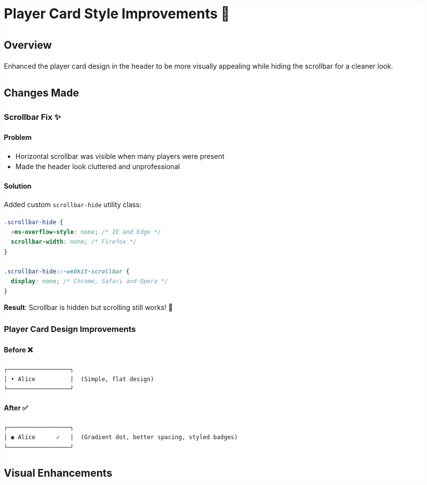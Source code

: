 # Player Card Style Improvements 🎨

## Overview

Enhanced the player card design in the header to be more visually appealing while hiding the scrollbar for a cleaner look.

## Changes Made

### Scrollbar Fix ✨

#### Problem

- Horizontal scrollbar was visible when many players were present
- Made the header look cluttered and unprofessional

#### Solution

Added custom `scrollbar-hide` utility class:

```css
.scrollbar-hide {
  -ms-overflow-style: none; /* IE and Edge */
  scrollbar-width: none; /* Firefox */
}

.scrollbar-hide::-webkit-scrollbar {
  display: none; /* Chrome, Safari and Opera */
}
```

**Result**: Scrollbar is hidden but scrolling still works! 🎉

### Player Card Design Improvements

#### Before ❌

```
┌──────────────────┐
│ • Alice          │  (Simple, flat design)
└──────────────────┘
```

#### After ✅

```
┌──────────────────┐
│ ◉ Alice      ✓   │  (Gradient dot, better spacing, styled badges)
└──────────────────┘
```

## Visual Enhancements
